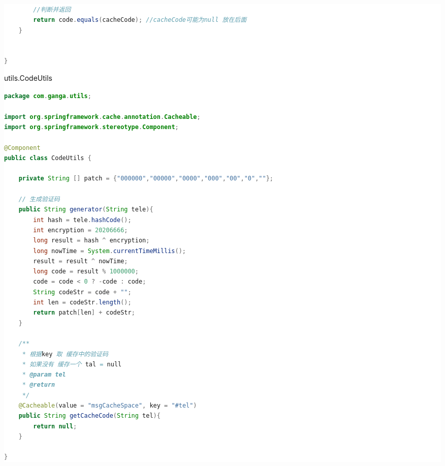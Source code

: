 ```java
        //判断并返回
        return code.equals(cacheCode); //cacheCode可能为null 放在后面
    }


}
```

utils.CodeUtils

```java
package com.ganga.utils;

import org.springframework.cache.annotation.Cacheable;
import org.springframework.stereotype.Component;

@Component
public class CodeUtils {

    private String [] patch = {"000000","00000","0000","000","00","0",""};

    // 生成验证码
    public String generator(String tele){
        int hash = tele.hashCode();
        int encryption = 20206666;
        long result = hash ^ encryption;
        long nowTime = System.currentTimeMillis();
        result = result ^ nowTime;
        long code = result % 1000000;
        code = code < 0 ? -code : code;
        String codeStr = code + "";
        int len = codeStr.length();
        return patch[len] + codeStr;
    }

    /**
     * 根据key 取 缓存中的验证码
     * 如果没有 缓存一个 tal = null
     * @param tel
     * @return
     */
    @Cacheable(value = "msgCacheSpace", key = "#tel")
    public String getCacheCode(String tel){
        return null;
    }

}
```





